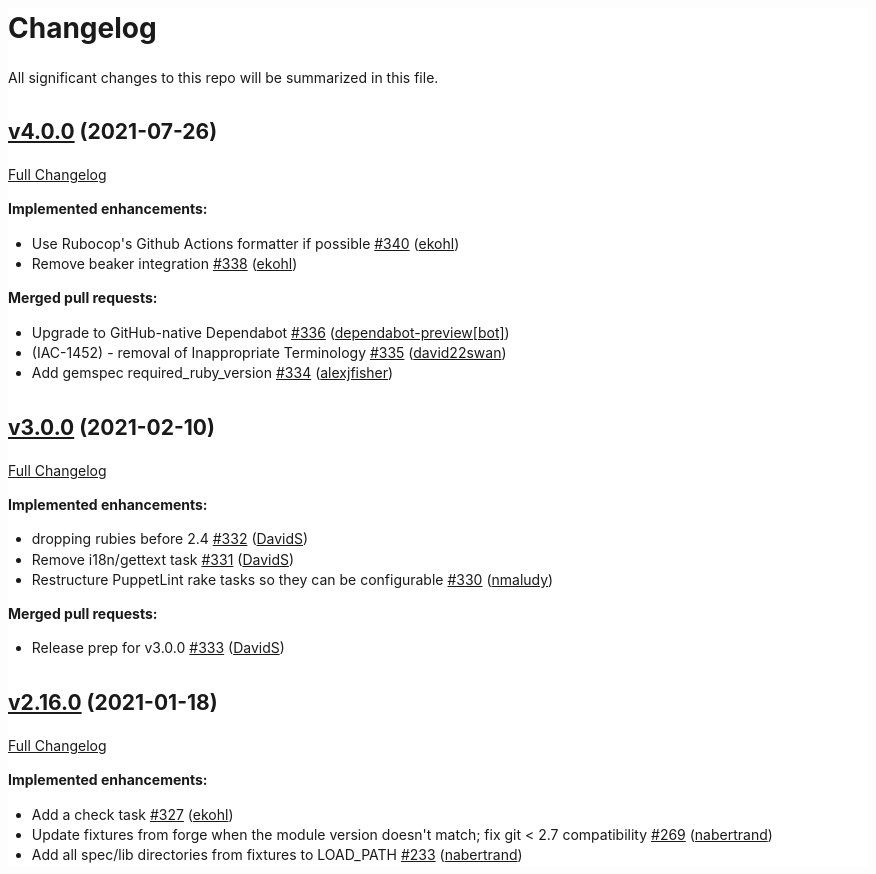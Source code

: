 # Changelog

All significant changes to this repo will be summarized in this file.


## [v4.0.0](https://github.com/puppetlabs/puppetlabs_spec_helper/tree/v4.0.0) (2021-07-26)

[Full Changelog](https://github.com/puppetlabs/puppetlabs_spec_helper/compare/v3.0.0...v4.0.0)

**Implemented enhancements:**

- Use Rubocop's Github Actions formatter if possible [\#340](https://github.com/puppetlabs/puppetlabs_spec_helper/pull/340) ([ekohl](https://github.com/ekohl))
- Remove beaker integration [\#338](https://github.com/puppetlabs/puppetlabs_spec_helper/pull/338) ([ekohl](https://github.com/ekohl))

**Merged pull requests:**

- Upgrade to GitHub-native Dependabot [\#336](https://github.com/puppetlabs/puppetlabs_spec_helper/pull/336) ([dependabot-preview[bot]](https://github.com/apps/dependabot-preview))
- \(IAC-1452\) - removal of Inappropriate Terminology [\#335](https://github.com/puppetlabs/puppetlabs_spec_helper/pull/335) ([david22swan](https://github.com/david22swan))
- Add gemspec required\_ruby\_version [\#334](https://github.com/puppetlabs/puppetlabs_spec_helper/pull/334) ([alexjfisher](https://github.com/alexjfisher))

## [v3.0.0](https://github.com/puppetlabs/puppetlabs_spec_helper/tree/v3.0.0) (2021-02-10)

[Full Changelog](https://github.com/puppetlabs/puppetlabs_spec_helper/compare/v2.16.0...v3.0.0)

**Implemented enhancements:**

- dropping rubies before 2.4 [\#332](https://github.com/puppetlabs/puppetlabs_spec_helper/pull/332) ([DavidS](https://github.com/DavidS))
- Remove i18n/gettext task [\#331](https://github.com/puppetlabs/puppetlabs_spec_helper/pull/331) ([DavidS](https://github.com/DavidS))
- Restructure PuppetLint rake tasks so they can be configurable [\#330](https://github.com/puppetlabs/puppetlabs_spec_helper/pull/330) ([nmaludy](https://github.com/nmaludy))

**Merged pull requests:**

- Release prep for v3.0.0 [\#333](https://github.com/puppetlabs/puppetlabs_spec_helper/pull/333) ([DavidS](https://github.com/DavidS))

## [v2.16.0](https://github.com/puppetlabs/puppetlabs_spec_helper/tree/v2.16.0) (2021-01-18)

[Full Changelog](https://github.com/puppetlabs/puppetlabs_spec_helper/compare/v2.15.0...v2.16.0)

**Implemented enhancements:**

- Add a check task [\#327](https://github.com/puppetlabs/puppetlabs_spec_helper/pull/327) ([ekohl](https://github.com/ekohl))
- Update fixtures from forge when the module version doesn't match; fix git \< 2.7 compatibility [\#269](https://github.com/puppetlabs/puppetlabs_spec_helper/pull/269) ([nabertrand](https://github.com/nabertrand))
- Add all spec/lib directories from fixtures to LOAD\_PATH [\#233](https://github.com/puppetlabs/puppetlabs_spec_helper/pull/233) ([nabertrand](https://github.com/nabertrand))


[unreleased]: https://github.com/puppetlabs/puppetlabs_spec_helper/compare/v2.8.0...main
[2.8.0]: https://github.com/puppetlabs/puppetlabs_spec_helper/compare/v2.7.0...v2.8.0
[2.7.0]: https://github.com/puppetlabs/puppetlabs_spec_helper/compare/v2.6.2...v2.7.0
[2.6.2]: https://github.com/puppetlabs/puppetlabs_spec_helper/compare/v2.6.1...v2.6.2
[2.6.1]: https://github.com/puppetlabs/puppetlabs_spec_helper/compare/v2.5.1...v2.6.1
[2.5.1]: https://github.com/puppetlabs/puppetlabs_spec_helper/compare/v2.5.0...v2.5.1
[2.5.0]: https://github.com/puppetlabs/puppetlabs_spec_helper/compare/v2.4.0...v2.5.0
[2.4.0]: https://github.com/puppetlabs/puppetlabs_spec_helper/compare/v2.3.2...v2.4.0
[2.3.2]: https://github.com/puppetlabs/puppetlabs_spec_helper/compare/v2.3.1...v2.3.2
[2.3.1]: https://github.com/puppetlabs/puppetlabs_spec_helper/compare/v2.3.0...v2.3.1
[2.3.0]: https://github.com/puppetlabs/puppetlabs_spec_helper/compare/v2.2.0...v2.3.0
[2.2.0]: https://github.com/puppetlabs/puppetlabs_spec_helper/compare/v2.1.5...v2.2.0
[2.1.5]: https://github.com/puppetlabs/puppetlabs_spec_helper/compare/v2.1.4...v2.1.5
[2.1.4]: https://github.com/puppetlabs/puppetlabs_spec_helper/compare/v2.1.3...v2.1.4
[2.1.3]: https://github.com/puppetlabs/puppetlabs_spec_helper/compare/v2.1.2...v2.1.3
[2.1.2]: https://github.com/puppetlabs/puppetlabs_spec_helper/compare/v2.1.1...v2.1.2
[2.1.1]: https://github.com/puppetlabs/puppetlabs_spec_helper/compare/v2.1.0...v2.1.1
[2.1.0]: https://github.com/puppetlabs/puppetlabs_spec_helper/compare/v2.0.1...v2.1.0
[2.0.1]: https://github.com/puppetlabs/puppetlabs_spec_helper/compare/v2.0.0...v2.0.1
[2.0.0]: https://github.com/puppetlabs/puppetlabs_spec_helper/compare/v1.2.2...v2.0.0
[1.2.2]: https://github.com/puppetlabs/puppetlabs_spec_helper/compare/v1.2.1...v1.2.2
[1.2.1]: https://github.com/puppetlabs/puppetlabs_spec_helper/compare/1.2.0...v1.2.1
[1.2.0]: https://github.com/puppetlabs/puppetlabs_spec_helper/compare/1.1.1...1.2.0
[1.1.1]: https://github.com/puppetlabs/puppetlabs_spec_helper/compare/1.1.0...1.1.1
[1.1.0]: https://github.com/puppetlabs/puppetlabs_spec_helper/compare/1.0.1...1.1.0
[1.0.1]: https://github.com/puppetlabs/puppetlabs_spec_helper/compare/1.0.0...1.0.1
[1.0.0]: https://github.com/puppetlabs/puppetlabs_spec_helper/compare/0.10.3...1.0.0
[0.10.3]: https://github.com/puppetlabs/puppetlabs_spec_helper/compare/0.10.2...0.10.3
[0.10.2]: https://github.com/puppetlabs/puppetlabs_spec_helper/compare/0.10.1...0.10.2
[0.10.1]: https://github.com/puppetlabs/puppetlabs_spec_helper/compare/0.10.0...0.10.1
[0.10.0]: https://github.com/puppetlabs/puppetlabs_spec_helper/compare/0.9.1...0.10.0
[0.9.1]: https://github.com/puppetlabs/puppetlabs_spec_helper/compare/0.9.0...0.9.1
[0.9.0]: https://github.com/puppetlabs/puppetlabs_spec_helper/compare/0.8.2...0.9.0
[0.8.2]: https://github.com/puppetlabs/puppetlabs_spec_helper/compare/0.8.1...0.8.2
[0.8.1]: https://github.com/puppetlabs/puppetlabs_spec_helper/compare/0.8.0...0.8.1
[0.8.0]: https://github.com/puppetlabs/puppetlabs_spec_helper/compare/0.7.0...0.8.0
[0.7.0]: https://github.com/puppetlabs/puppetlabs_spec_helper/compare/0.6.0...0.7.0
[0.6.0]: https://github.com/puppetlabs/puppetlabs_spec_helper/compare/0.5.2...0.6.0
[0.5.2]: https://github.com/puppetlabs/puppetlabs_spec_helper/compare/0.5.1...0.5.2
[0.5.1]: https://github.com/puppetlabs/puppetlabs_spec_helper/compare/0.5.0...0.5.1
[0.5.0]: https://github.com/puppetlabs/puppetlabs_spec_helper/compare/0.4.1...0.5.0
[0.4.1]: https://github.com/puppetlabs/puppetlabs_spec_helper/compare/0.4.0...0.4.1
[0.4.0]: https://github.com/puppetlabs/puppetlabs_spec_helper/compare/0.3.0...0.4.0
[0.3.0]: https://github.com/puppetlabs/puppetlabs_spec_helper/compare/0.2.0...0.3.0
[0.2.0]: https://github.com/puppetlabs/puppetlabs_spec_helper/compare/0.1.0...0.2.0
[0.1.0]: https://github.com/puppetlabs/puppetlabs_spec_helper/compare/0.0.0...0.1.0